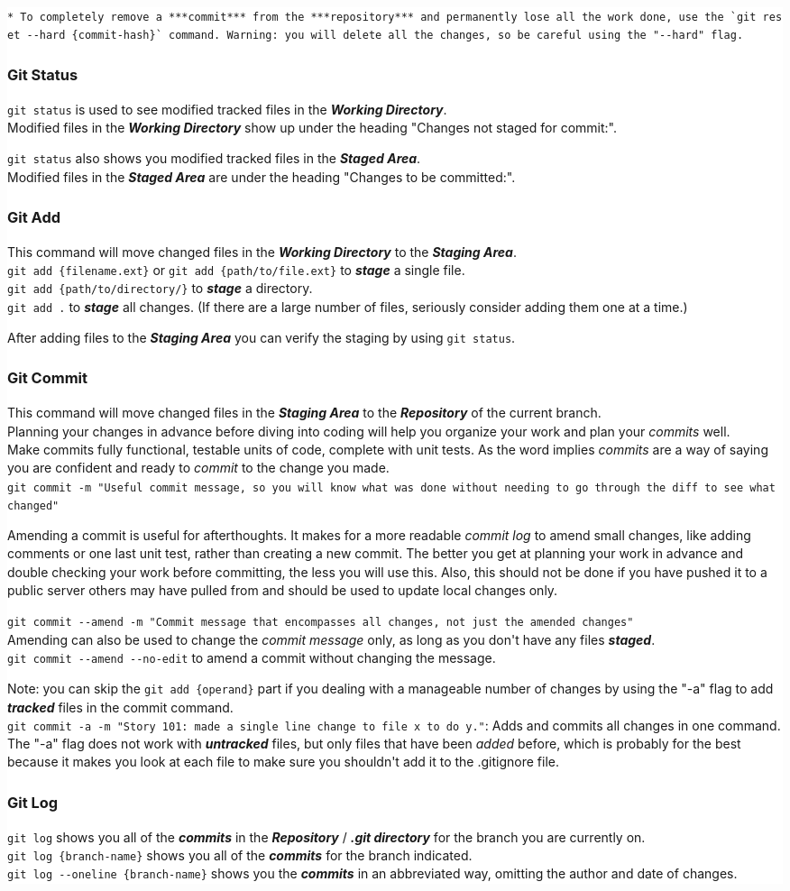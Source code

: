     * To completely remove a ***commit*** from the ***repository*** and permanently lose all the work done, use the `git reset --hard {commit-hash}` command. Warning: you will delete all the changes, so be careful using the "--hard" flag.

### Git Status
`git status` is used to see modified tracked files in the ***Working Directory***.  
Modified files in the ***Working Directory*** show up under the heading "Changes not staged for commit:".

`git status` also shows you modified tracked files in the ***Staged Area***.  
Modified files in the ***Staged Area*** are under the heading "Changes to be committed:".

### Git Add
This command will move changed files in the ***Working Directory*** to the ***Staging Area***.  
`git add {filename.ext}` or `git add {path/to/file.ext}` to ***stage*** a single file.  
`git add {path/to/directory/}` to ***stage*** a directory.  
`git add .` to ***stage*** all changes. (If there are a large number of files, seriously consider adding them one at a time.)

After adding files to the ***Staging Area*** you can verify the staging by using `git status`.

### Git Commit
This command will move changed files in the ***Staging Area*** to the ***Repository*** of the current branch.  
Planning your changes in advance before diving into coding will help you organize your work and plan your *commits* well.  
Make commits fully functional, testable units of code, complete with unit tests. As the word implies *commits* are a way of saying you are confident and ready to *commit* to the change you made.  
`git commit -m "Useful commit message, so you will know what was done without needing to go through the diff to see what changed"`

Amending a commit is useful for afterthoughts. It makes for a more readable *commit log* to amend small changes, like adding comments or one last unit test, rather than creating a new commit. The better you get at planning your work in advance and double checking your work before committing, the less you will use this. Also, this should not be done if you have pushed it to a public server others may have pulled from and should be used to update local changes only.  

`git commit --amend -m "Commit message that encompasses all changes, not just the amended changes"`  
Amending can also be used to change the *commit message* only, as long as you don't have any files ***staged***.  
`git commit --amend --no-edit` to amend a commit without changing the message.  

Note: you can skip the `git add {operand}` part if you dealing with a manageable number of changes by using the "-a" flag to add ***tracked*** files in the commit command.  
`git commit -a -m "Story 101: made a single line change to file x to do y."`: Adds and commits all changes in one command.  
The "-a" flag does not work with ***untracked*** files, but only files that have been *added* before, which is probably for the best because it makes you look at each file to make sure you shouldn't add it to the .gitignore file.  

### Git Log
`git log` shows you all of the ***commits*** in the ***Repository*** / ***.git directory*** for the branch you are currently on.  
`git log {branch-name}` shows you all of the ***commits*** for the branch indicated.  
`git log --oneline {branch-name}` shows you the ***commits*** in an abbreviated way, omitting the author and date of changes.  
